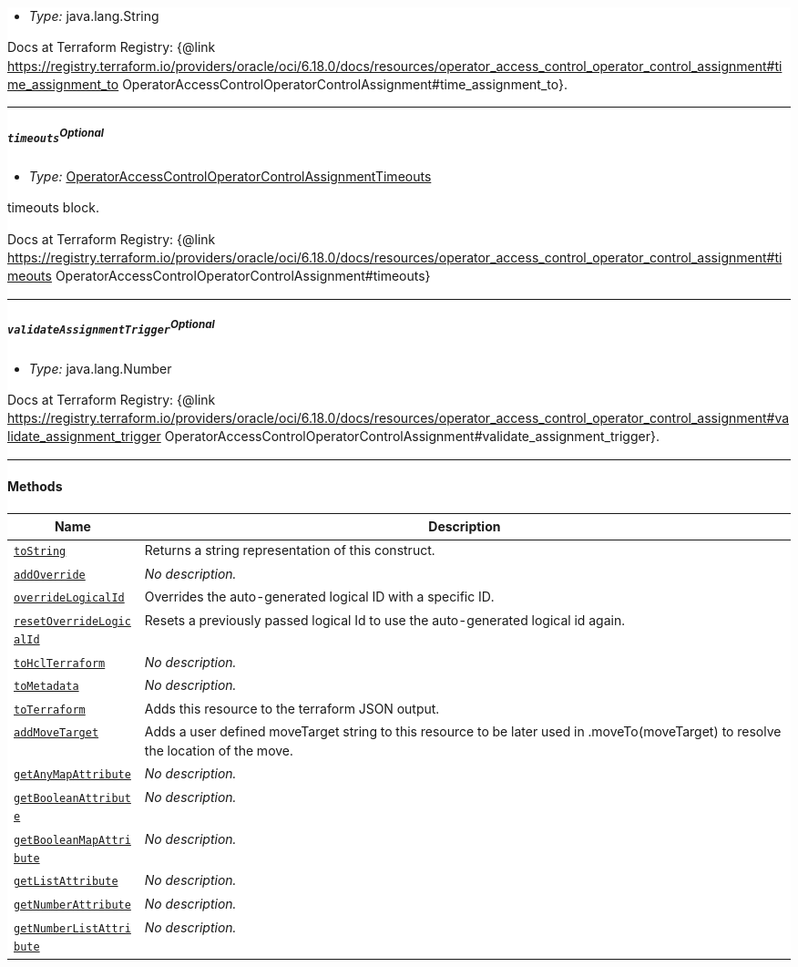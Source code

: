 - *Type:* java.lang.String

Docs at Terraform Registry: {@link https://registry.terraform.io/providers/oracle/oci/6.18.0/docs/resources/operator_access_control_operator_control_assignment#time_assignment_to OperatorAccessControlOperatorControlAssignment#time_assignment_to}.

---

##### `timeouts`<sup>Optional</sup> <a name="timeouts" id="rhizo-co-terraform-provider-oci.operatorAccessControlOperatorControlAssignment.OperatorAccessControlOperatorControlAssignment.Initializer.parameter.timeouts"></a>

- *Type:* <a href="#rhizo-co-terraform-provider-oci.operatorAccessControlOperatorControlAssignment.OperatorAccessControlOperatorControlAssignmentTimeouts">OperatorAccessControlOperatorControlAssignmentTimeouts</a>

timeouts block.

Docs at Terraform Registry: {@link https://registry.terraform.io/providers/oracle/oci/6.18.0/docs/resources/operator_access_control_operator_control_assignment#timeouts OperatorAccessControlOperatorControlAssignment#timeouts}

---

##### `validateAssignmentTrigger`<sup>Optional</sup> <a name="validateAssignmentTrigger" id="rhizo-co-terraform-provider-oci.operatorAccessControlOperatorControlAssignment.OperatorAccessControlOperatorControlAssignment.Initializer.parameter.validateAssignmentTrigger"></a>

- *Type:* java.lang.Number

Docs at Terraform Registry: {@link https://registry.terraform.io/providers/oracle/oci/6.18.0/docs/resources/operator_access_control_operator_control_assignment#validate_assignment_trigger OperatorAccessControlOperatorControlAssignment#validate_assignment_trigger}.

---

#### Methods <a name="Methods" id="Methods"></a>

| **Name** | **Description** |
| --- | --- |
| <code><a href="#rhizo-co-terraform-provider-oci.operatorAccessControlOperatorControlAssignment.OperatorAccessControlOperatorControlAssignment.toString">toString</a></code> | Returns a string representation of this construct. |
| <code><a href="#rhizo-co-terraform-provider-oci.operatorAccessControlOperatorControlAssignment.OperatorAccessControlOperatorControlAssignment.addOverride">addOverride</a></code> | *No description.* |
| <code><a href="#rhizo-co-terraform-provider-oci.operatorAccessControlOperatorControlAssignment.OperatorAccessControlOperatorControlAssignment.overrideLogicalId">overrideLogicalId</a></code> | Overrides the auto-generated logical ID with a specific ID. |
| <code><a href="#rhizo-co-terraform-provider-oci.operatorAccessControlOperatorControlAssignment.OperatorAccessControlOperatorControlAssignment.resetOverrideLogicalId">resetOverrideLogicalId</a></code> | Resets a previously passed logical Id to use the auto-generated logical id again. |
| <code><a href="#rhizo-co-terraform-provider-oci.operatorAccessControlOperatorControlAssignment.OperatorAccessControlOperatorControlAssignment.toHclTerraform">toHclTerraform</a></code> | *No description.* |
| <code><a href="#rhizo-co-terraform-provider-oci.operatorAccessControlOperatorControlAssignment.OperatorAccessControlOperatorControlAssignment.toMetadata">toMetadata</a></code> | *No description.* |
| <code><a href="#rhizo-co-terraform-provider-oci.operatorAccessControlOperatorControlAssignment.OperatorAccessControlOperatorControlAssignment.toTerraform">toTerraform</a></code> | Adds this resource to the terraform JSON output. |
| <code><a href="#rhizo-co-terraform-provider-oci.operatorAccessControlOperatorControlAssignment.OperatorAccessControlOperatorControlAssignment.addMoveTarget">addMoveTarget</a></code> | Adds a user defined moveTarget string to this resource to be later used in .moveTo(moveTarget) to resolve the location of the move. |
| <code><a href="#rhizo-co-terraform-provider-oci.operatorAccessControlOperatorControlAssignment.OperatorAccessControlOperatorControlAssignment.getAnyMapAttribute">getAnyMapAttribute</a></code> | *No description.* |
| <code><a href="#rhizo-co-terraform-provider-oci.operatorAccessControlOperatorControlAssignment.OperatorAccessControlOperatorControlAssignment.getBooleanAttribute">getBooleanAttribute</a></code> | *No description.* |
| <code><a href="#rhizo-co-terraform-provider-oci.operatorAccessControlOperatorControlAssignment.OperatorAccessControlOperatorControlAssignment.getBooleanMapAttribute">getBooleanMapAttribute</a></code> | *No description.* |
| <code><a href="#rhizo-co-terraform-provider-oci.operatorAccessControlOperatorControlAssignment.OperatorAccessControlOperatorControlAssignment.getListAttribute">getListAttribute</a></code> | *No description.* |
| <code><a href="#rhizo-co-terraform-provider-oci.operatorAccessControlOperatorControlAssignment.OperatorAccessControlOperatorControlAssignment.getNumberAttribute">getNumberAttribute</a></code> | *No description.* |
| <code><a href="#rhizo-co-terraform-provider-oci.operatorAccessControlOperatorControlAssignment.OperatorAccessControlOperatorControlAssignment.getNumberListAttribute">getNumberListAttribute</a></code> | *No description.* |